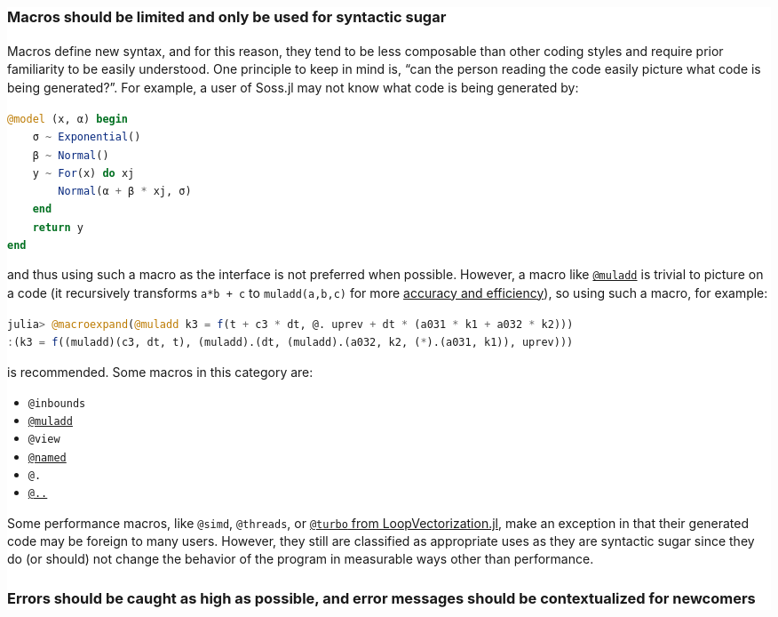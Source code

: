 ### Macros should be limited and only be used for syntactic sugar

Macros define new syntax, and for this reason, they tend to be less composable than other coding styles
and require prior familiarity to be easily understood. One principle to keep in mind is, “can the person
reading the code easily picture what code is being generated?”. For example, a user of Soss.jl may not know
what code is being generated by:

```julia
@model (x, α) begin
    σ ~ Exponential()
    β ~ Normal()
    y ~ For(x) do xj
        Normal(α + β * xj, σ)
    end
    return y
end
```

and thus using such a macro as the interface is not preferred when possible. However, a macro like
[`@muladd`](https://github.com/SciML/MuladdMacro.jl) is trivial to picture on a code (it recursively
transforms `a*b + c` to `muladd(a,b,c)` for more
[accuracy and efficiency](https://en.wikipedia.org/wiki/Multiply%E2%80%93accumulate_operation)), so using
such a macro, for example:

```julia
julia> @macroexpand(@muladd k3 = f(t + c3 * dt, @. uprev + dt * (a031 * k1 + a032 * k2)))
:(k3 = f((muladd)(c3, dt, t), (muladd).(dt, (muladd).(a032, k2, (*).(a031, k1)), uprev)))
```

is recommended. Some macros in this category are:

- `@inbounds`
- [`@muladd`](https://github.com/SciML/MuladdMacro.jl)
- `@view`
- [`@named`](https://github.com/SciML/ModelingToolkit.jl)
- `@.`
- [`@..`](https://github.com/YingboMa/FastBroadcast.jl)

Some performance macros, like `@simd`, `@threads`, or
[`@turbo` from LoopVectorization.jl](https://github.com/JuliaSIMD/LoopVectorization.jl),
make an exception in that their generated code may be foreign to many users. However, they still are
classified as appropriate uses as they are syntactic sugar since they do (or should) not change the behavior
of the program in measurable ways other than performance.

### Errors should be caught as high as possible, and error messages should be contextualized for newcomers
